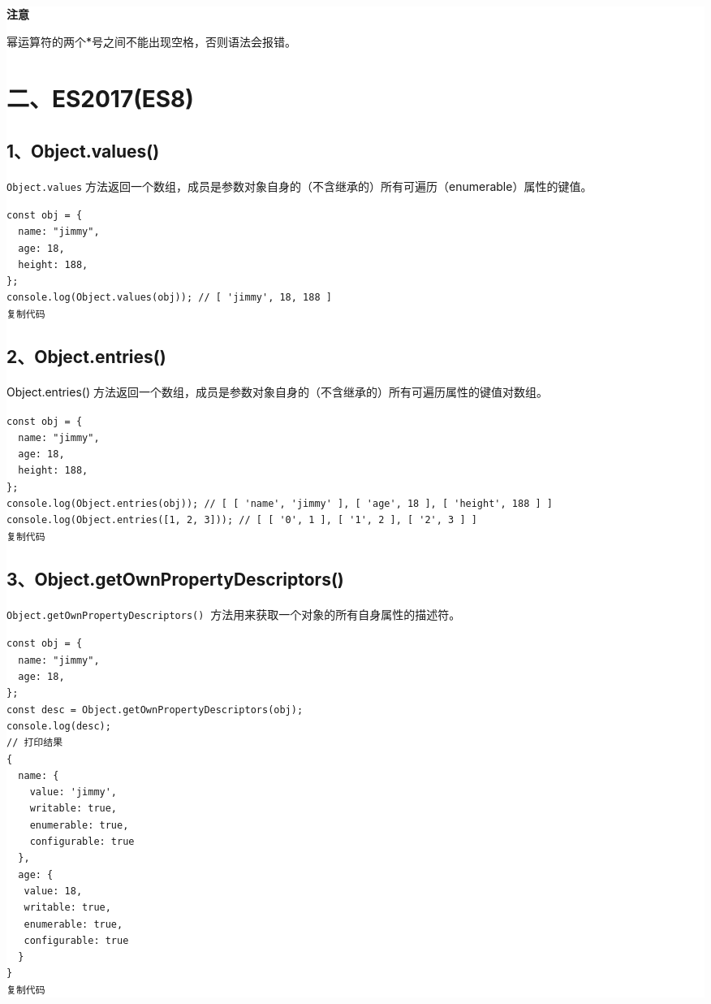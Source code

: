 **注意**

幂运算符的两个*号之间不能出现空格，否则语法会报错。

# 二、ES2017(ES8)

## 1、Object.values()

`Object.values` 方法返回一个数组，成员是参数对象自身的（不含继承的）所有可遍历（enumerable）属性的键值。

```
const obj = {
  name: "jimmy",
  age: 18,
  height: 188,
};
console.log(Object.values(obj)); // [ 'jimmy', 18, 188 ]
复制代码
```

## 2、Object.entries()

Object.entries() 方法返回一个数组，成员是参数对象自身的（不含继承的）所有可遍历属性的键值对数组。

```
const obj = {
  name: "jimmy",
  age: 18,
  height: 188,
};
console.log(Object.entries(obj)); // [ [ 'name', 'jimmy' ], [ 'age', 18 ], [ 'height', 188 ] ]
console.log(Object.entries([1, 2, 3])); // [ [ '0', 1 ], [ '1', 2 ], [ '2', 3 ] ]
复制代码
```

## 3、Object.getOwnPropertyDescriptors()

`Object.getOwnPropertyDescriptors()`  方法用来获取一个对象的所有自身属性的描述符。

```
const obj = {
  name: "jimmy",
  age: 18,
};
const desc = Object.getOwnPropertyDescriptors(obj);
console.log(desc);
// 打印结果
{
  name: {
    value: 'jimmy',
    writable: true,
    enumerable: true,
    configurable: true
  },
  age: {
   value: 18,
   writable: true,
   enumerable: true,
   configurable: true
  }
}
复制代码
```
